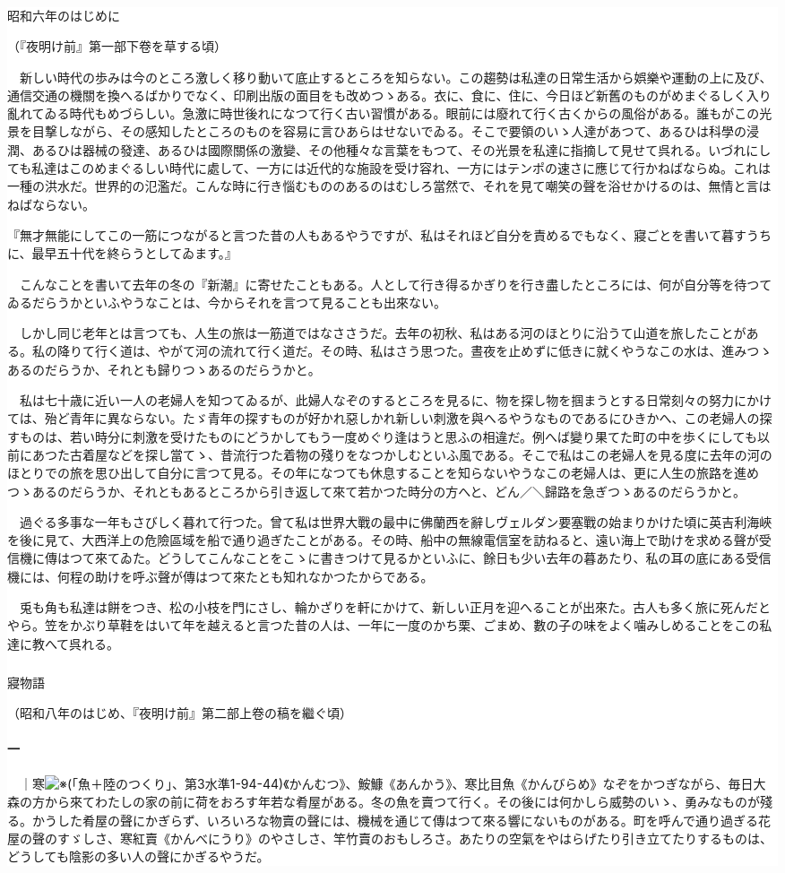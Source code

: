 ### 
昭和六年のはじめに

（『夜明け前』第一部下卷を草する頃）







　新しい時代の歩みは今のところ激しく移り動いて底止するところを知らない。この趨勢は私達の日常生活から娯樂や運動の上に及び、通信交通の機關を換へるばかりでなく、印刷出版の面目をも改めつゝある。衣に、食に、住に、今日ほど新舊のものがめまぐるしく入り亂れてゐる時代もめづらしい。急激に時世後れになつて行く古い習慣がある。眼前には廢れて行く古くからの風俗がある。誰もがこの光景を目撃しながら、その感知したところのものを容易に言ひあらはせないでゐる。そこで要領のいゝ人達があつて、あるひは科學の浸潤、あるひは器械の發達、あるひは國際關係の激變、その他種々な言葉をもつて、その光景を私達に指摘して見せて呉れる。いづれにしても私達はこのめまぐるしい時代に處して、一方には近代的な施設を受け容れ、一方にはテンポの速さに應じて行かねばならぬ。これは一種の洪水だ。世界的の氾濫だ。こんな時に行き惱むもののあるのはむしろ當然で、それを見て嘲笑の聲を浴せかけるのは、無情と言はねばならない。



『無才無能にしてこの一筋につながると言つた昔の人もあるやうですが、私はそれほど自分を責めるでもなく、寢ごとを書いて暮すうちに、最早五十代を終らうとしてゐます。』

　こんなことを書いて去年の冬の『新潮』に寄せたこともある。人として行き得るかぎりを行き盡したところには、何が自分等を待つてゐるだらうかといふやうなことは、今からそれを言つて見ることも出來ない。

　しかし同じ老年とは言つても、人生の旅は一筋道ではなささうだ。去年の初秋、私はある河のほとりに沿うて山道を旅したことがある。私の降りて行く道は、やがて河の流れて行く道だ。その時、私はさう思つた。晝夜を止めずに低きに就くやうなこの水は、進みつゝあるのだらうか、それとも歸りつゝあるのだらうかと。



　私は七十歳に近い一人の老婦人を知つてゐるが、此婦人なぞのするところを見るに、物を探し物を掴まうとする日常刻々の努力にかけては、殆ど青年に異ならない。たゞ青年の探すものが好かれ惡しかれ新しい刺激を與へるやうなものであるにひきかへ、この老婦人の探すものは、若い時分に刺激を受けたものにどうかしてもう一度めぐり逢はうと思ふの相違だ。例へば變り果てた町の中を歩くにしても以前にあつた古着屋などを探し當てゝ、昔流行つた着物の殘りをなつかしむといふ風である。そこで私はこの老婦人を見る度に去年の河のほとりでの旅を思ひ出して自分に言つて見る。その年になつても休息することを知らないやうなこの老婦人は、更に人生の旅路を進めつゝあるのだらうか、それともあるところから引き返して來て若かつた時分の方へと、どん／＼歸路を急ぎつゝあるのだらうかと。



　過ぐる多事な一年もさびしく暮れて行つた。曾て私は世界大戰の最中に佛蘭西を辭しヴェルダン要塞戰の始まりかけた頃に英吉利海峽を後に見て、大西洋上の危險區域を船で通り過ぎたことがある。その時、船中の無線電信室を訪ねると、遠い海上で助けを求める聲が受信機に傳はつて來てゐた。どうしてこんなことをこゝに書きつけて見るかといふに、餘日も少い去年の暮あたり、私の耳の底にある受信機には、何程の助けを呼ぶ聲が傳はつて來たとも知れなかつたからである。



　兎も角も私達は餅をつき、松の小枝を門にさし、輪かざりを軒にかけて、新しい正月を迎へることが出來た。古人も多く旅に死んだとやら。笠をかぶり草鞋をはいて年を越えると言つた昔の人は、一年に一度のかち栗、ごまめ、數の子の味をよく噛みしめることをこの私達に教へて呉れる。




### 
寢物語

（昭和八年のはじめ、『夜明け前』第二部上卷の稿を繼ぐ頃）







#### 一




　｜寒![※(「魚＋陸のつくり」、第3水準1-94-44)](https://www.aozora.gr.jp/cards/000158/files/../../../gaiji/1-94/1-94-44.png)《かんむつ》、鮟鱇《あんかう》、寒比目魚《かんびらめ》なぞをかつぎながら、毎日大森の方から來てわたしの家の前に荷をおろす年若な肴屋がある。冬の魚を賣つて行く。その後には何かしら威勢のいゝ、勇みなものが殘る。かうした肴屋の聲にかぎらず、いろいろな物賣の聲には、機械を通じて傳はつて來る響にないものがある。町を呼んで通り過ぎる花屋の聲のすゞしさ、寒紅賣《かんべにうり》のやさしさ、竿竹賣のおもしろさ。あたりの空氣をやはらげたり引き立てたりするものは、どうしても陰影の多い人の聲にかぎるやうだ。
